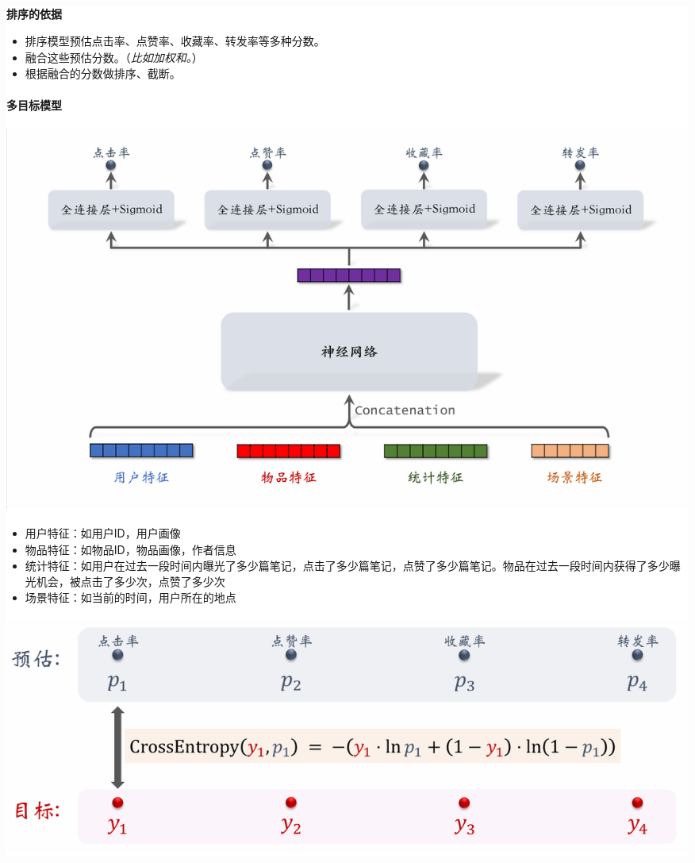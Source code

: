 **排序的依据**

- 排序模型预估点击率、点赞率、收藏率、转发率等多种分数。
- 融合这些预估分数。（*比如加权和。*）
- 根据融合的分数做排序、截断。

#### 多目标模型

![](images\3-1-1.png)

- 用户特征：如用户ID，用户画像
- 物品特征：如物品ID，物品画像，作者信息
- 统计特征：如用户在过去一段时间内曝光了多少篇笔记，点击了多少篇笔记，点赞了多少篇笔记。物品在过去一段时间内获得了多少曝光机会，被点击了多少次，点赞了多少次
- 场景特征：如当前的时间，用户所在的地点

![](images\3-1-2.png)
